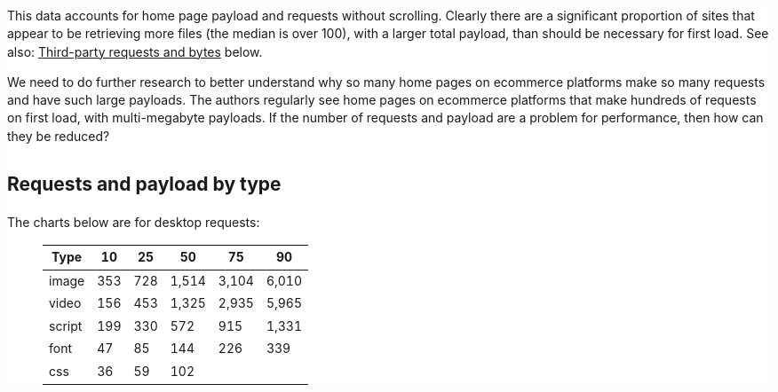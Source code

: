 This data accounts for home page payload and requests without scrolling. Clearly there are a significant proportion of sites that appear to be retrieving more files (the median is over 100), with a larger total payload, than should be necessary for first load. See also: [Third-party requests and bytes](#third-party-requests-and-bytes) below. 

We need to do further research to better understand why so many home pages on ecommerce platforms make so many requests and have such large payloads. The authors regularly see home pages on ecommerce platforms that make hundreds of requests on first load, with multi-megabyte payloads. If the number of requests and payload are a problem for performance, then how can they be reduced?

## Requests and payload by type

The charts below are for desktop requests:

<figure>
  <table>
    <thead>
      <tr>
        <th>Type</th>
        <th>10</th>
        <th>25</th>
        <th>50</th>
        <th>75</th>
        <th>90</th>
      </tr>
    </thead>
    <tbody>
      <tr>
        <td>image</td>
        <td class="numeric">353</td>
        <td class="numeric">728</td>
        <td class="numeric">1,514</td>
        <td class="numeric">3,104</td>
        <td class="numeric">6,010</td>
      </tr>
      <tr>
        <td>video</td>
        <td class="numeric">156</td>
        <td class="numeric">453</td>
        <td class="numeric">1,325</td>
        <td class="numeric">2,935</td>
        <td class="numeric">5,965</td>
      </tr>
      <tr>
        <td>script</td>
        <td class="numeric">199</td>
        <td class="numeric">330</td>
        <td class="numeric">572</td>
        <td class="numeric">915</td>
        <td class="numeric">1,331</td>
      </tr>
      <tr>
        <td>font</td>
        <td class="numeric">47</td>
        <td class="numeric">85</td>
        <td class="numeric">144</td>
        <td class="numeric">226</td>
        <td class="numeric">339</td>
      </tr>
      <tr>
        <td>css</td>
        <td class="numeric">36</td>
        <td class="numeric">59</td>
        <td class="numeric">102</td>